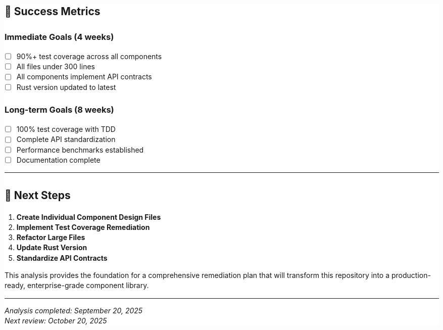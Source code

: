 
## 🎯 Success Metrics

### **Immediate Goals (4 weeks)**
- [ ] 90%+ test coverage across all components
- [ ] All files under 300 lines
- [ ] All components implement API contracts
- [ ] Rust version updated to latest

### **Long-term Goals (8 weeks)**
- [ ] 100% test coverage with TDD
- [ ] Complete API standardization
- [ ] Performance benchmarks established
- [ ] Documentation complete

---

## 🚀 Next Steps

1. **Create Individual Component Design Files**
2. **Implement Test Coverage Remediation**
3. **Refactor Large Files**
4. **Update Rust Version**
5. **Standardize API Contracts**

This analysis provides the foundation for a comprehensive remediation plan that will transform this repository into a production-ready, enterprise-grade component library.

---

*Analysis completed: September 20, 2025*  
*Next review: October 20, 2025*
